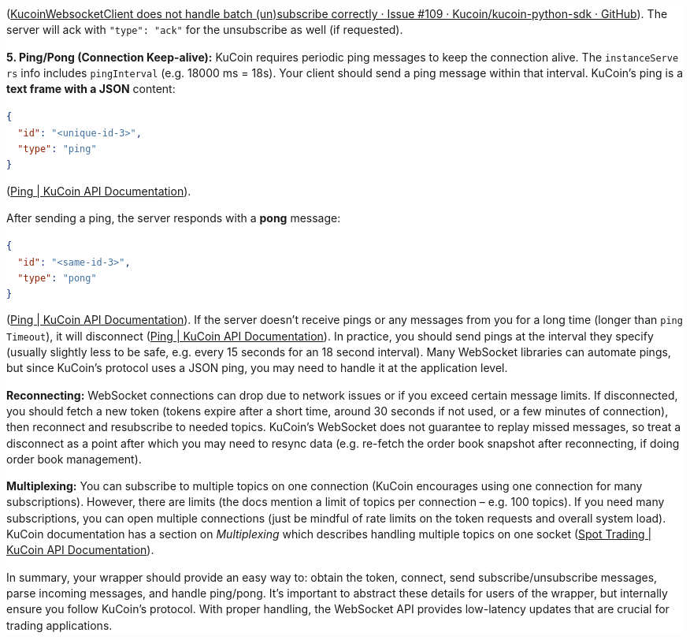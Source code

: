 ([KucoinWebsocketClient does not handle batch (un)subscribe correctly · Issue #109 · Kucoin/kucoin-python-sdk · GitHub](https://github.com/Kucoin/kucoin-python-sdk/issues/109#:~:text=%7B%20,)). The server will ack with `"type": "ack"` for the unsubscribe as well (if requested).

**5. Ping/Pong (Connection Keep-alive):** KuCoin requires periodic ping messages to keep the connection alive. The `instanceServers` info includes `pingInterval` (e.g. 18000 ms = 18s). Your client should send a ping message within that interval. KuCoin’s ping is a **text frame with a JSON** content:

```json
{
  "id": "<unique-id-3>",
  "type": "ping"
}
``` 

 ([Ping | KuCoin API Documentation](https://www.kucoin.com/docs/websocket/basic-info/ping#:~:text=%7B%20,)).

After sending a ping, the server responds with a **pong** message:

```json
{
  "id": "<same-id-3>",
  "type": "pong"
}
``` 

 ([Ping | KuCoin API Documentation](https://www.kucoin.com/docs/websocket/basic-info/ping#:~:text=After%20the%20ping%20message%20is,message%20to%20the%20client%20side)). If the server doesn’t receive pings or any messages from you for a long time (longer than `pingTimeout`), it will disconnect ([Ping | KuCoin API Documentation](https://www.kucoin.com/docs/websocket/basic-info/ping#:~:text=To%20prevent%20the%20TCP%20link,to%20keep%20alive%20the%20link)). In practice, you should send pings at the interval they specify (usually slightly less to be safe, e.g. every 15 seconds for an 18 second interval). Many WebSocket libraries can automate pings, but since KuCoin’s protocol uses a JSON ping, you may need to handle it at the application level. 

**Reconnecting:** WebSocket connections can drop due to network issues or if you exceed certain message limits. If disconnected, you should fetch a new token (tokens expire after a short time, around 30 seconds if not used, or a few minutes of connection), then reconnect and resubscribe to needed topics. KuCoin’s WebSocket does not guarantee to replay missed messages, so treat a disconnect as a point after which you may need to resync data (e.g. re-fetch the order book snapshot after reconnecting, if doing order book management).

**Multiplexing:** You can subscribe to multiple topics on one connection (KuCoin encourages using one connection for many subscriptions). However, there are limits (the docs mention a limit of topics per connection – e.g. 100 topics). If you need many subscriptions, you can open multiple connections (just be mindful of rate limits on the token requests and overall system load). KuCoin documentation has a section on *Multiplexing* which describes handling multiple topics on one socket ([Spot Trading | KuCoin API Documentation](https://www.kucoin.com/docs/websocket/spot-trading/public-channels/ticker#:~:text=)).

In summary, your wrapper should provide an easy way to: obtain the token, connect, send subscribe/unsubscribe messages, parse incoming messages, and handle ping/pong. It’s important to abstract these details for users of the wrapper, but internally ensure you follow KuCoin’s protocol. With proper handling, the WebSocket API provides low-latency updates that are crucial for trading applications.
